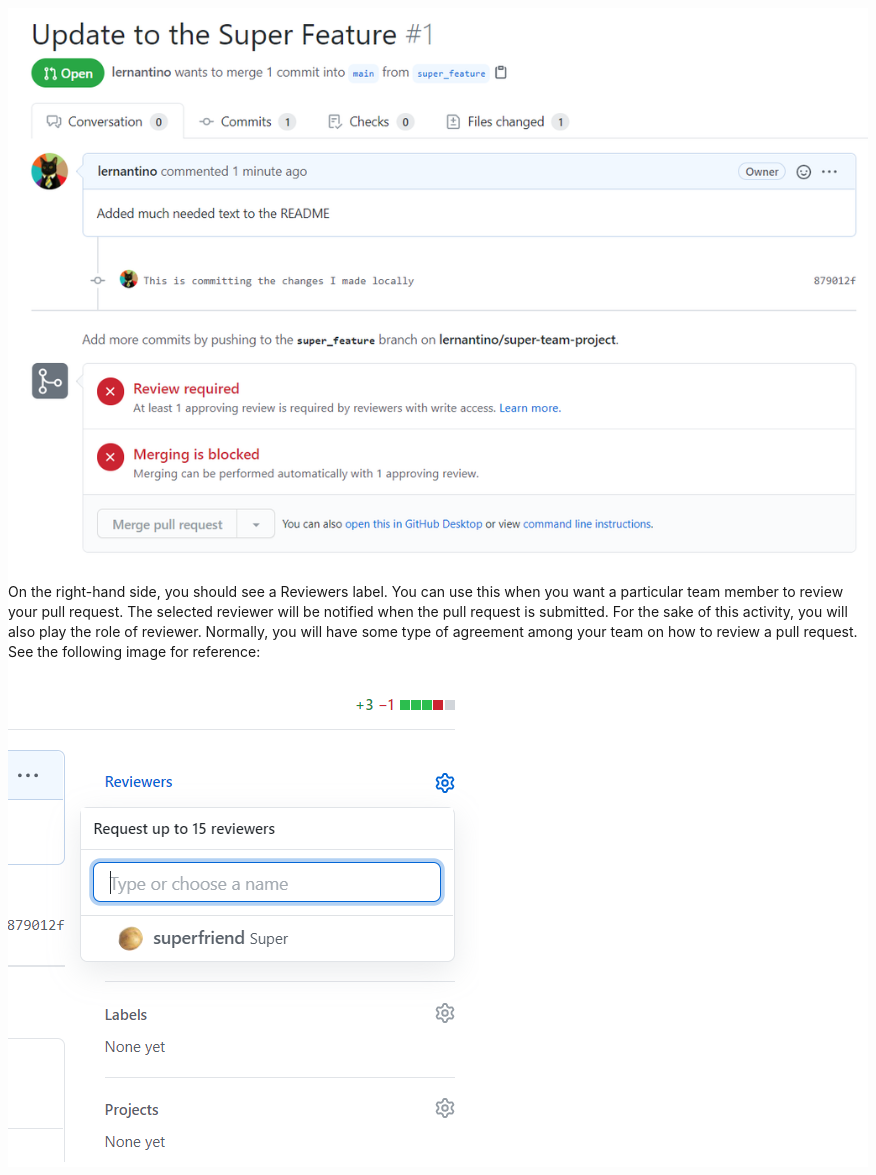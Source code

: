 ![The pull request displays a message that a review is required.](./Images/04-pr-created.png)

On the right-hand side, you should see a Reviewers label. You can use this when you want a particular team member to review your pull request. The selected reviewer will be notified when the pull request is submitted. For the sake of this activity, you will also play the role of reviewer. Normally, you will have some type of agreement among your team on how to review a pull request. See the following image for reference:

![The reviewers section includes a dropdown to search for other users.](./Images/05-add-reviewer.png)
